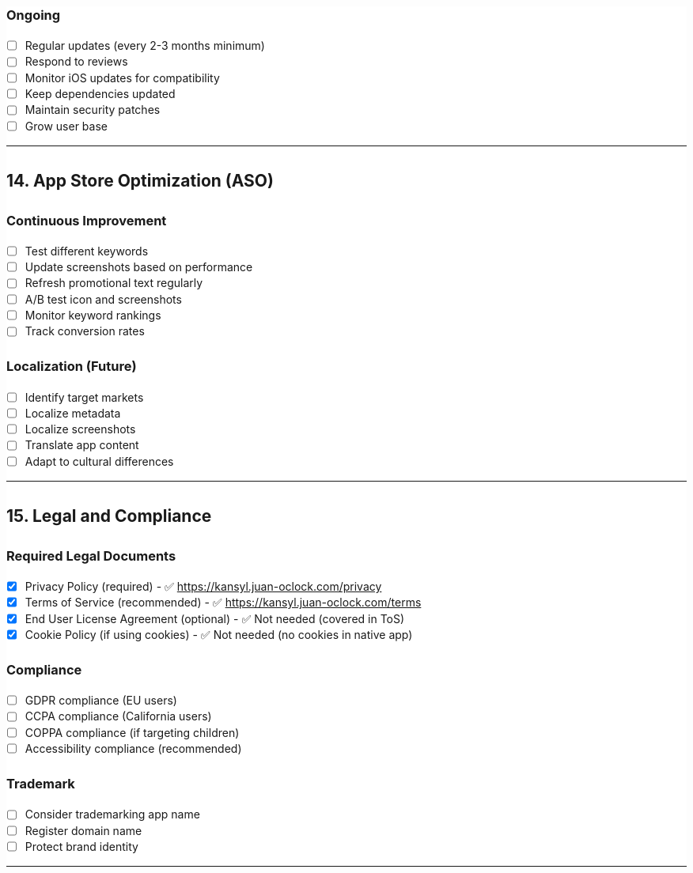 ### Ongoing
- [ ] Regular updates (every 2-3 months minimum)
- [ ] Respond to reviews
- [ ] Monitor iOS updates for compatibility
- [ ] Keep dependencies updated
- [ ] Maintain security patches
- [ ] Grow user base

---

## 14. App Store Optimization (ASO)

### Continuous Improvement
- [ ] Test different keywords
- [ ] Update screenshots based on performance
- [ ] Refresh promotional text regularly
- [ ] A/B test icon and screenshots
- [ ] Monitor keyword rankings
- [ ] Track conversion rates

### Localization (Future)
- [ ] Identify target markets
- [ ] Localize metadata
- [ ] Localize screenshots
- [ ] Translate app content
- [ ] Adapt to cultural differences

---

## 15. Legal and Compliance

### Required Legal Documents
- [x] Privacy Policy (required) - ✅ https://kansyl.juan-oclock.com/privacy
- [x] Terms of Service (recommended) - ✅ https://kansyl.juan-oclock.com/terms
- [x] End User License Agreement (optional) - ✅ Not needed (covered in ToS)
- [x] Cookie Policy (if using cookies) - ✅ Not needed (no cookies in native app)

### Compliance
- [ ] GDPR compliance (EU users)
- [ ] CCPA compliance (California users)
- [ ] COPPA compliance (if targeting children)
- [ ] Accessibility compliance (recommended)

### Trademark
- [ ] Consider trademarking app name
- [ ] Register domain name
- [ ] Protect brand identity

---
